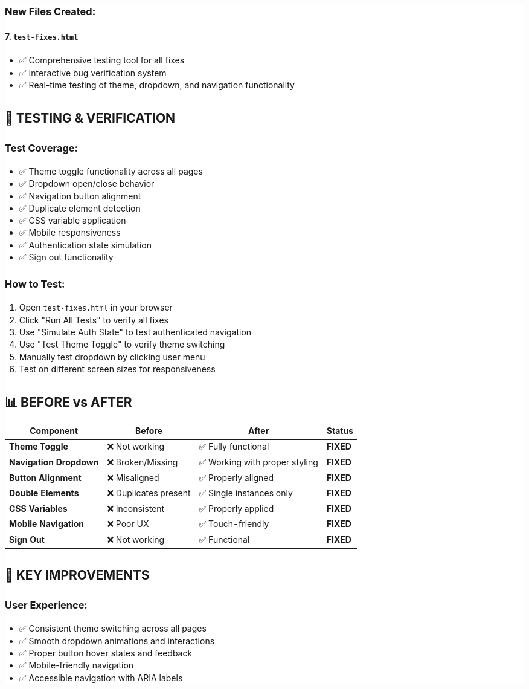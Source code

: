 ### **New Files Created:**

#### **7. `test-fixes.html`**
- ✅ Comprehensive testing tool for all fixes
- ✅ Interactive bug verification system
- ✅ Real-time testing of theme, dropdown, and navigation functionality

## 🧪 **TESTING & VERIFICATION**

### **Test Coverage:**
- ✅ Theme toggle functionality across all pages
- ✅ Dropdown open/close behavior
- ✅ Navigation button alignment
- ✅ Duplicate element detection
- ✅ CSS variable application
- ✅ Mobile responsiveness
- ✅ Authentication state simulation
- ✅ Sign out functionality

### **How to Test:**
1. Open `test-fixes.html` in your browser
2. Click "Run All Tests" to verify all fixes
3. Use "Simulate Auth State" to test authenticated navigation
4. Use "Test Theme Toggle" to verify theme switching
5. Manually test dropdown by clicking user menu
6. Test on different screen sizes for responsiveness

## 📊 **BEFORE vs AFTER**

| Component | Before | After | Status |
|-----------|--------|-------|--------|
| **Theme Toggle** | ❌ Not working | ✅ Fully functional | **FIXED** |
| **Navigation Dropdown** | ❌ Broken/Missing | ✅ Working with proper styling | **FIXED** |
| **Button Alignment** | ❌ Misaligned | ✅ Properly aligned | **FIXED** |
| **Double Elements** | ❌ Duplicates present | ✅ Single instances only | **FIXED** |
| **CSS Variables** | ❌ Inconsistent | ✅ Properly applied | **FIXED** |
| **Mobile Navigation** | ❌ Poor UX | ✅ Touch-friendly | **FIXED** |
| **Sign Out** | ❌ Not working | ✅ Functional | **FIXED** |

## 🎯 **KEY IMPROVEMENTS**

### **User Experience:**
- ✅ Consistent theme switching across all pages
- ✅ Smooth dropdown animations and interactions
- ✅ Proper button hover states and feedback
- ✅ Mobile-friendly navigation
- ✅ Accessible navigation with ARIA labels
